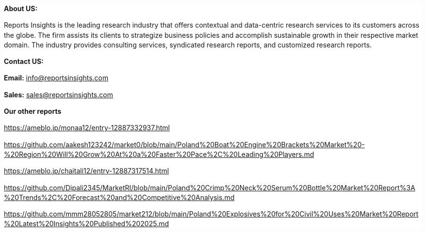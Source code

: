 <strong><strong>About US</strong>:</strong>

Reports Insights is the leading research industry that offers contextual and data-centric research services to its customers across the globe. The firm assists its clients to strategize business policies and accomplish sustainable growth in their respective market domain. The industry provides consulting services, syndicated research reports, and customized research reports.

<strong>Contact US:</strong>

<p class=""""><b>Email:</b> <a href=mailto:info@reportsinsights.com>info@reportsinsights.com</a></p>
<p class=""""><b>Sales:</b> <a href=mailto:sales@reportsinsights.com>sales@reportsinsights.com</a></p>

<strong>Our other reports</strong>

<a href=https://ameblo.jp/monaa12/entry-12887332937.html>https://ameblo.jp/monaa12/entry-12887332937.html</a>

<a href=https://github.com/aakesh123242/market0/blob/main/Poland%20Boat%20Engine%20Brackets%20Market%20-%20Region%20Will%20Grow%20At%20a%20Faster%20Pace%2C%20Leading%20Players.md>https://github.com/aakesh123242/market0/blob/main/Poland%20Boat%20Engine%20Brackets%20Market%20-%20Region%20Will%20Grow%20At%20a%20Faster%20Pace%2C%20Leading%20Players.md</a>

<a href=https://ameblo.jp/chaitali12/entry-12887317514.html>https://ameblo.jp/chaitali12/entry-12887317514.html</a>

<a href=https://github.com/Dipali2345/MarketRI/blob/main/Poland%20Crimp%20Neck%20Serum%20Bottle%20Market%20Report%3A%20Trends%2C%20Forecast%20and%20Competitive%20Analysis.md>https://github.com/Dipali2345/MarketRI/blob/main/Poland%20Crimp%20Neck%20Serum%20Bottle%20Market%20Report%3A%20Trends%2C%20Forecast%20and%20Competitive%20Analysis.md</a>

<a href=https://github.com/mmm28052805/market212/blob/main/Poland%20Explosives%20for%20Civil%20Uses%20Market%20Report%20Latest%20Insights%20Published%202025.md>https://github.com/mmm28052805/market212/blob/main/Poland%20Explosives%20for%20Civil%20Uses%20Market%20Report%20Latest%20Insights%20Published%202025.md</a>
